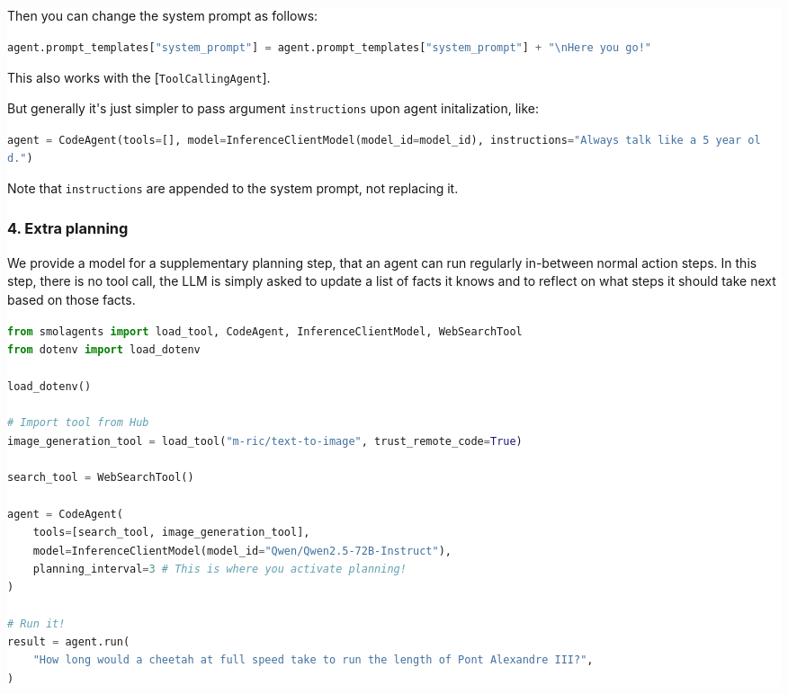 Then you can change the system prompt as follows:

```py
agent.prompt_templates["system_prompt"] = agent.prompt_templates["system_prompt"] + "\nHere you go!"
```

This also works with the [`ToolCallingAgent`].

But generally it's just simpler to pass argument `instructions` upon agent initalization, like:
```py
agent = CodeAgent(tools=[], model=InferenceClientModel(model_id=model_id), instructions="Always talk like a 5 year old.")
```

Note that `instructions` are appended to the system prompt, not replacing it.


### 4. Extra planning

We provide a model for a supplementary planning step, that an agent can run regularly in-between normal action steps. In this step, there is no tool call, the LLM is simply asked to update a list of facts it knows and to reflect on what steps it should take next based on those facts.

```py
from smolagents import load_tool, CodeAgent, InferenceClientModel, WebSearchTool
from dotenv import load_dotenv

load_dotenv()

# Import tool from Hub
image_generation_tool = load_tool("m-ric/text-to-image", trust_remote_code=True)

search_tool = WebSearchTool()

agent = CodeAgent(
    tools=[search_tool, image_generation_tool],
    model=InferenceClientModel(model_id="Qwen/Qwen2.5-72B-Instruct"),
    planning_interval=3 # This is where you activate planning!
)

# Run it!
result = agent.run(
    "How long would a cheetah at full speed take to run the length of Pont Alexandre III?",
)
```
